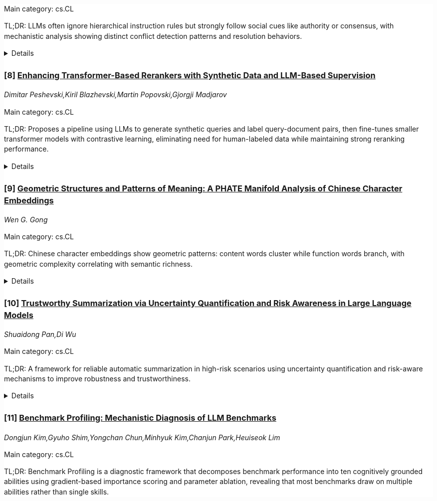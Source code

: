 Main category: cs.CL

TL;DR: LLMs often ignore hierarchical instruction rules but strongly follow social cues like authority or consensus, with mechanistic analysis showing distinct conflict detection patterns and resolution behaviors.


<details><summary>Details</summary></details>


### [8] [Enhancing Transformer-Based Rerankers with Synthetic Data and LLM-Based Supervision](https://arxiv.org/abs/2510.01229)
*Dimitar Peshevski,Kiril Blazhevski,Martin Popovski,Gjorgji Madjarov*

Main category: cs.CL

TL;DR: Proposes a pipeline using LLMs to generate synthetic queries and label query-document pairs, then fine-tunes smaller transformer models with contrastive learning, eliminating need for human-labeled data while maintaining strong reranking performance.


<details><summary>Details</summary></details>


### [9] [Geometric Structures and Patterns of Meaning: A PHATE Manifold Analysis of Chinese Character Embeddings](https://arxiv.org/abs/2510.01230)
*Wen G. Gong*

Main category: cs.CL

TL;DR: Chinese character embeddings show geometric patterns: content words cluster while function words branch, with geometric complexity correlating with semantic richness.


<details><summary>Details</summary></details>


### [10] [Trustworthy Summarization via Uncertainty Quantification and Risk Awareness in Large Language Models](https://arxiv.org/abs/2510.01231)
*Shuaidong Pan,Di Wu*

Main category: cs.CL

TL;DR: A framework for reliable automatic summarization in high-risk scenarios using uncertainty quantification and risk-aware mechanisms to improve robustness and trustworthiness.


<details><summary>Details</summary></details>


### [11] [Benchmark Profiling: Mechanistic Diagnosis of LLM Benchmarks](https://arxiv.org/abs/2510.01232)
*Dongjun Kim,Gyuho Shim,Yongchan Chun,Minhyuk Kim,Chanjun Park,Heuiseok Lim*

Main category: cs.CL

TL;DR: Benchmark Profiling is a diagnostic framework that decomposes benchmark performance into ten cognitively grounded abilities using gradient-based importance scoring and parameter ablation, revealing that most benchmarks draw on multiple abilities rather than single skills.
